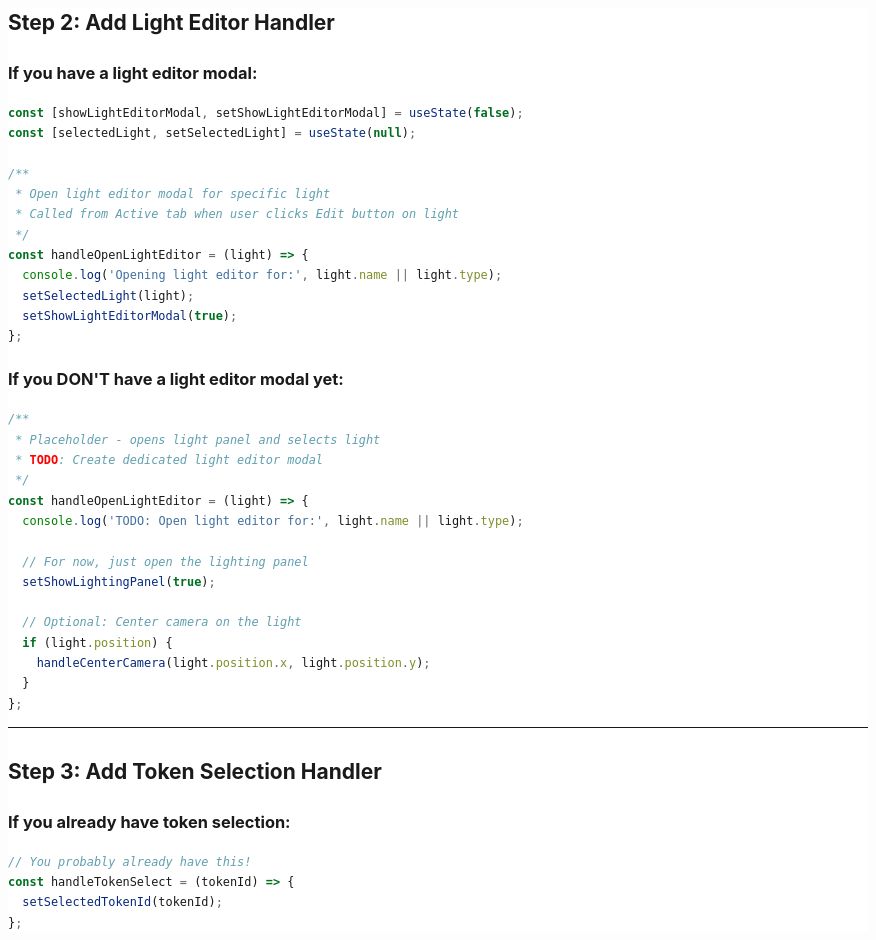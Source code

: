 
## Step 2: Add Light Editor Handler

### If you have a light editor modal:

```javascript
const [showLightEditorModal, setShowLightEditorModal] = useState(false);
const [selectedLight, setSelectedLight] = useState(null);

/**
 * Open light editor modal for specific light
 * Called from Active tab when user clicks Edit button on light
 */
const handleOpenLightEditor = (light) => {
  console.log('Opening light editor for:', light.name || light.type);
  setSelectedLight(light);
  setShowLightEditorModal(true);
};
```

### If you DON'T have a light editor modal yet:

```javascript
/**
 * Placeholder - opens light panel and selects light
 * TODO: Create dedicated light editor modal
 */
const handleOpenLightEditor = (light) => {
  console.log('TODO: Open light editor for:', light.name || light.type);
  
  // For now, just open the lighting panel
  setShowLightingPanel(true);
  
  // Optional: Center camera on the light
  if (light.position) {
    handleCenterCamera(light.position.x, light.position.y);
  }
};
```

---

## Step 3: Add Token Selection Handler

### If you already have token selection:

```javascript
// You probably already have this!
const handleTokenSelect = (tokenId) => {
  setSelectedTokenId(tokenId);
};
```
